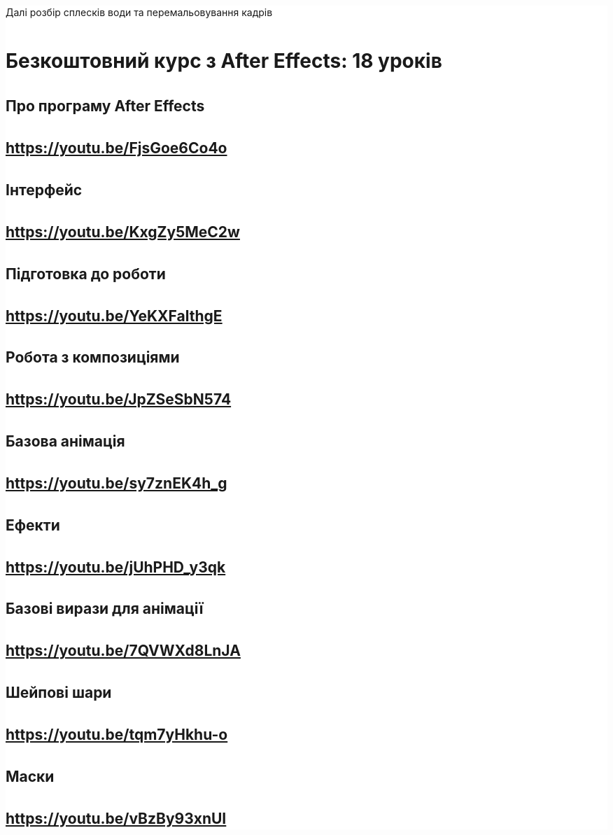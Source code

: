 Далі розбір сплесків води та перемальовування кадрів


# Безкоштовний курс з After Effects: 18 уроків

## Про програму After Effects

## https://youtu.be/FjsGoe6Co4o

## Інтерфейс

## https://youtu.be/KxgZy5MeC2w

## Підготовка до роботи

## https://youtu.be/YeKXFalthgE

## Робота з композиціями

## https://youtu.be/JpZSeSbN574

## Базова анімація

## https://youtu.be/sy7znEK4h_g

## Ефекти

## https://youtu.be/jUhPHD_y3qk

## Базові вирази для анімації

## https://youtu.be/7QVWXd8LnJA

## Шейпові шари

## https://youtu.be/tqm7yHkhu-o

## Маски

## https://youtu.be/vBzBy93xnUI
